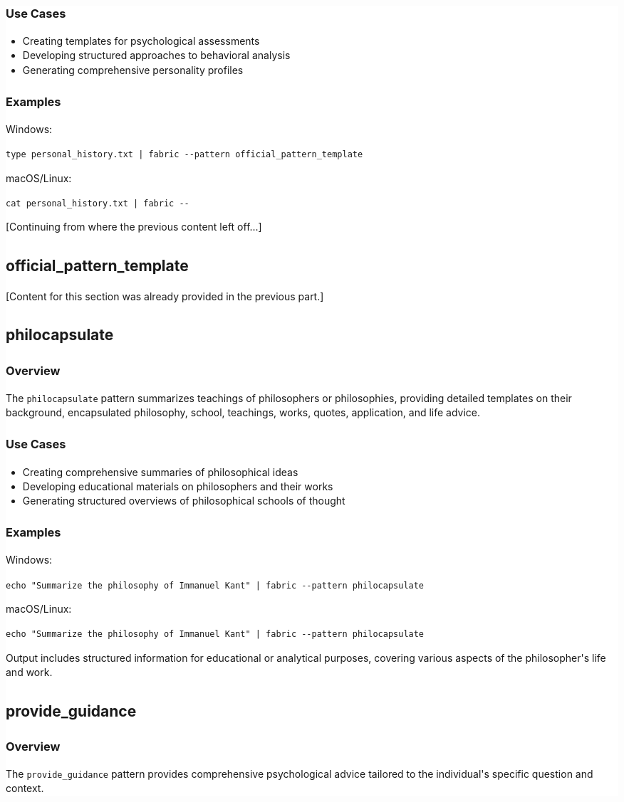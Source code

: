 ### Use Cases
- Creating templates for psychological assessments
- Developing structured approaches to behavioral analysis
- Generating comprehensive personality profiles

### Examples

Windows:
```
type personal_history.txt | fabric --pattern official_pattern_template
```

macOS/Linux:
```
cat personal_history.txt | fabric --
```

[Continuing from where the previous content left off...]

## official_pattern_template

[Content for this section was already provided in the previous part.]

## philocapsulate

### Overview
The `philocapsulate` pattern summarizes teachings of philosophers or philosophies, providing detailed templates on their background, encapsulated philosophy, school, teachings, works, quotes, application, and life advice.

### Use Cases
- Creating comprehensive summaries of philosophical ideas
- Developing educational materials on philosophers and their works
- Generating structured overviews of philosophical schools of thought

### Examples

Windows:
```
echo "Summarize the philosophy of Immanuel Kant" | fabric --pattern philocapsulate
```

macOS/Linux:
```
echo "Summarize the philosophy of Immanuel Kant" | fabric --pattern philocapsulate
```

Output includes structured information for educational or analytical purposes, covering various aspects of the philosopher's life and work.

## provide_guidance

### Overview
The `provide_guidance` pattern provides comprehensive psychological advice tailored to the individual's specific question and context.
